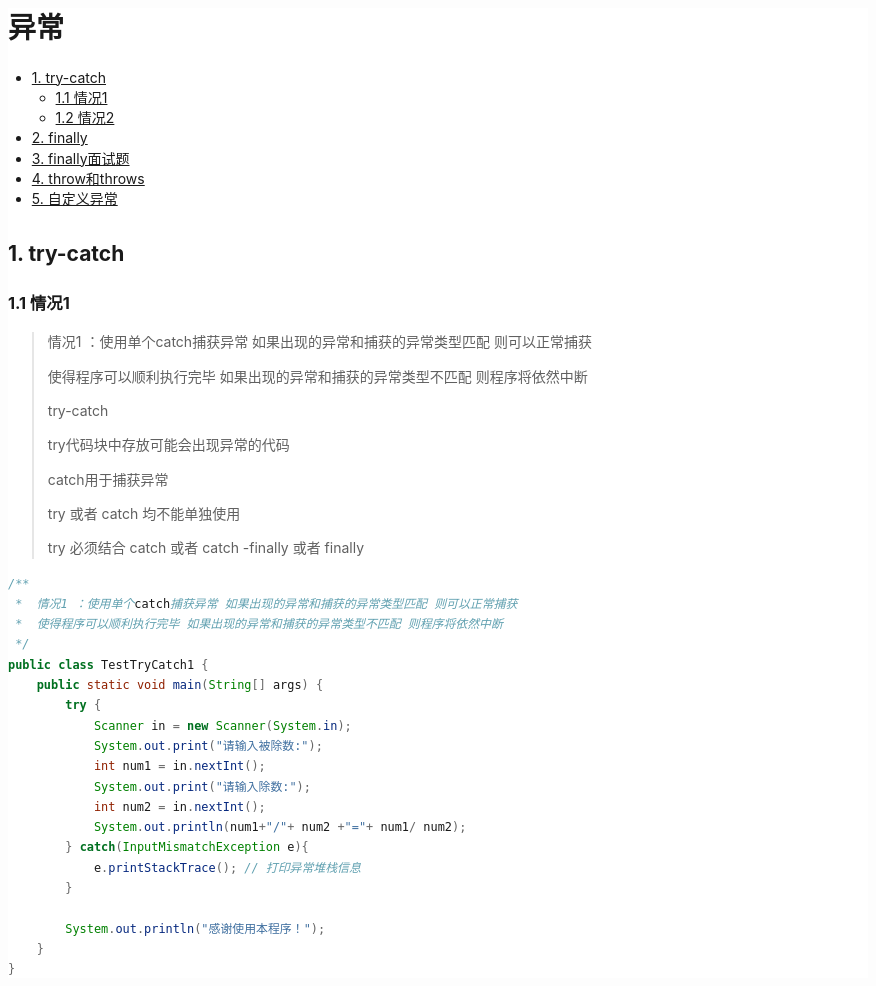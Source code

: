 # 异常

- [1. try-catch](#1-try-catch)
  - [1.1 情况1](#11-情况1)
  - [1.2 情况2](#12-情况2)
- [2. finally](#2-finally)
- [3. finally面试题](#3-finally面试题)
- [4. throw和throws](#4-throw和throws)
- [5. 自定义异常](#5-自定义异常)

## 1. try-catch

### 1.1 情况1

> 情况1 ：使用单个catch捕获异常 如果出现的异常和捕获的异常类型匹配 则可以正常捕获
>
> 使得程序可以顺利执行完毕 如果出现的异常和捕获的异常类型不匹配 则程序将依然中断
>
> try-catch
>
> try代码块中存放可能会出现异常的代码
>
> catch用于捕获异常
>
>
> try 或者 catch 均不能单独使用
>
> try 必须结合 catch  或者 catch -finally  或者  finally

```java
/**
 *  情况1 ：使用单个catch捕获异常 如果出现的异常和捕获的异常类型匹配 则可以正常捕获
 *  使得程序可以顺利执行完毕 如果出现的异常和捕获的异常类型不匹配 则程序将依然中断
 */
public class TestTryCatch1 {
    public static void main(String[] args) {
        try {
            Scanner in = new Scanner(System.in);
            System.out.print("请输入被除数:");
            int num1 = in.nextInt();
            System.out.print("请输入除数:");
            int num2 = in.nextInt();
            System.out.println(num1+"/"+ num2 +"="+ num1/ num2);
        } catch(InputMismatchException e){
            e.printStackTrace(); // 打印异常堆栈信息
        }

        System.out.println("感谢使用本程序！");
    }
}
```
